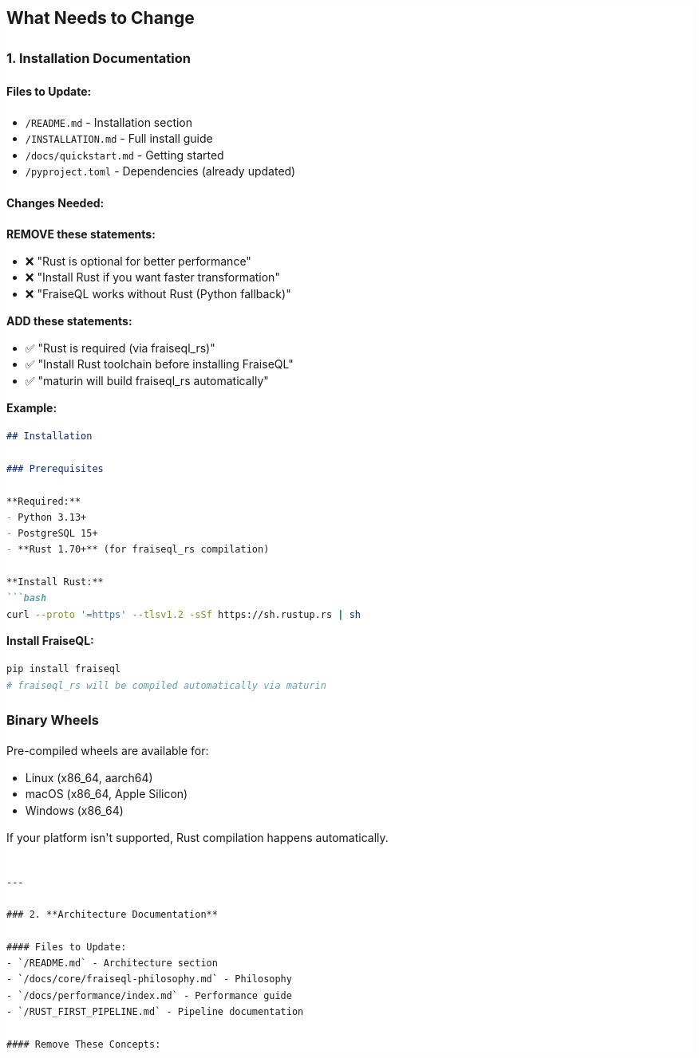 
## What Needs to Change

### 1. **Installation Documentation**

#### Files to Update:
- `/README.md` - Installation section
- `/INSTALLATION.md` - Full install guide
- `/docs/quickstart.md` - Getting started
- `/pyproject.toml` - Dependencies (already updated)

#### Changes Needed:

**REMOVE these statements:**
- ❌ "Rust is optional for better performance"
- ❌ "Install Rust if you want faster transformation"
- ❌ "FraiseQL works without Rust (Python fallback)"

**ADD these statements:**
- ✅ "Rust is required (via fraiseql_rs)"
- ✅ "Install Rust toolchain before installing FraiseQL"
- ✅ "maturin will build fraiseql_rs automatically"

**Example:**

```markdown
## Installation

### Prerequisites

**Required:**
- Python 3.13+
- PostgreSQL 15+
- **Rust 1.70+** (for fraiseql_rs compilation)

**Install Rust:**
```bash
curl --proto '=https' --tlsv1.2 -sSf https://sh.rustup.rs | sh
```

**Install FraiseQL:**
```bash
pip install fraiseql
# fraiseql_rs will be compiled automatically via maturin
```

### Binary Wheels

Pre-compiled wheels are available for:
- Linux (x86_64, aarch64)
- macOS (x86_64, Apple Silicon)
- Windows (x86_64)

If your platform isn't supported, Rust compilation happens automatically.
```

---

### 2. **Architecture Documentation**

#### Files to Update:
- `/README.md` - Architecture section
- `/docs/core/fraiseql-philosophy.md` - Philosophy
- `/docs/performance/index.md` - Performance guide
- `/RUST_FIRST_PIPELINE.md` - Pipeline documentation

#### Remove These Concepts:
```